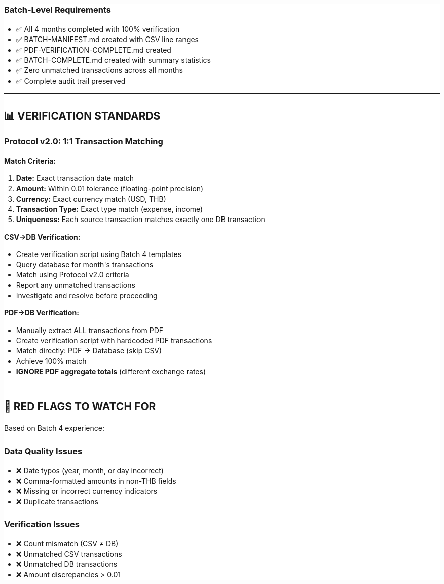### Batch-Level Requirements
- ✅ All 4 months completed with 100% verification
- ✅ BATCH-MANIFEST.md created with CSV line ranges
- ✅ PDF-VERIFICATION-COMPLETE.md created
- ✅ BATCH-COMPLETE.md created with summary statistics
- ✅ Zero unmatched transactions across all months
- ✅ Complete audit trail preserved

---

## 📊 VERIFICATION STANDARDS

### Protocol v2.0: 1:1 Transaction Matching

**Match Criteria:**
1. **Date:** Exact transaction date match
2. **Amount:** Within 0.01 tolerance (floating-point precision)
3. **Currency:** Exact currency match (USD, THB)
4. **Transaction Type:** Exact type match (expense, income)
5. **Uniqueness:** Each source transaction matches exactly one DB transaction

**CSV→DB Verification:**
- Create verification script using Batch 4 templates
- Query database for month's transactions
- Match using Protocol v2.0 criteria
- Report any unmatched transactions
- Investigate and resolve before proceeding

**PDF→DB Verification:**
- Manually extract ALL transactions from PDF
- Create verification script with hardcoded PDF transactions
- Match directly: PDF → Database (skip CSV)
- Achieve 100% match
- **IGNORE PDF aggregate totals** (different exchange rates)

---

## 🚨 RED FLAGS TO WATCH FOR

Based on Batch 4 experience:

### Data Quality Issues
- ❌ Date typos (year, month, or day incorrect)
- ❌ Comma-formatted amounts in non-THB fields
- ❌ Missing or incorrect currency indicators
- ❌ Duplicate transactions

### Verification Issues
- ❌ Count mismatch (CSV ≠ DB)
- ❌ Unmatched CSV transactions
- ❌ Unmatched DB transactions
- ❌ Amount discrepancies > 0.01
